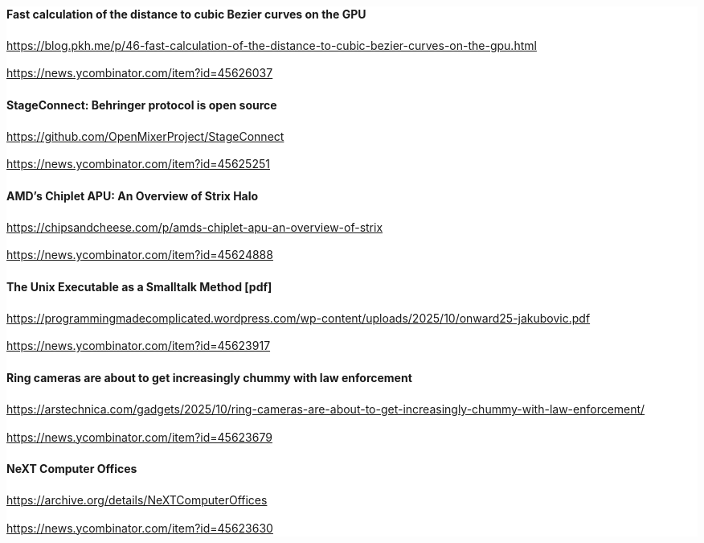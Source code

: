 #### Fast calculation of the distance to cubic Bezier curves on the GPU

<span style="color: blue!80!green"><https://blog.pkh.me/p/46-fast-calculation-of-the-distance-to-cubic-bezier-curves-on-the-gpu.html></span>

<span style="color: black!50"><https://news.ycombinator.com/item?id=45626037></span>

</div>

<div class="minipage">

#### StageConnect: Behringer protocol is open source

<span style="color: blue!80!green"><https://github.com/OpenMixerProject/StageConnect></span>

<span style="color: black!50"><https://news.ycombinator.com/item?id=45625251></span>

</div>

<div class="minipage">

#### AMD’s Chiplet APU: An Overview of Strix Halo

<span style="color: blue!80!green"><https://chipsandcheese.com/p/amds-chiplet-apu-an-overview-of-strix></span>

<span style="color: black!50"><https://news.ycombinator.com/item?id=45624888></span>

</div>

<div class="minipage">

#### The Unix Executable as a Smalltalk Method \[pdf\]

<span style="color: blue!80!green"><https://programmingmadecomplicated.wordpress.com/wp-content/uploads/2025/10/onward25-jakubovic.pdf></span>

<span style="color: black!50"><https://news.ycombinator.com/item?id=45623917></span>

</div>

<div class="minipage">

#### Ring cameras are about to get increasingly chummy with law enforcement

<span style="color: blue!80!green"><https://arstechnica.com/gadgets/2025/10/ring-cameras-are-about-to-get-increasingly-chummy-with-law-enforcement/></span>

<span style="color: black!50"><https://news.ycombinator.com/item?id=45623679></span>

</div>

<div class="minipage">

#### NeXT Computer Offices

<span style="color: blue!80!green"><https://archive.org/details/NeXTComputerOffices></span>

<span style="color: black!50"><https://news.ycombinator.com/item?id=45623630></span>
